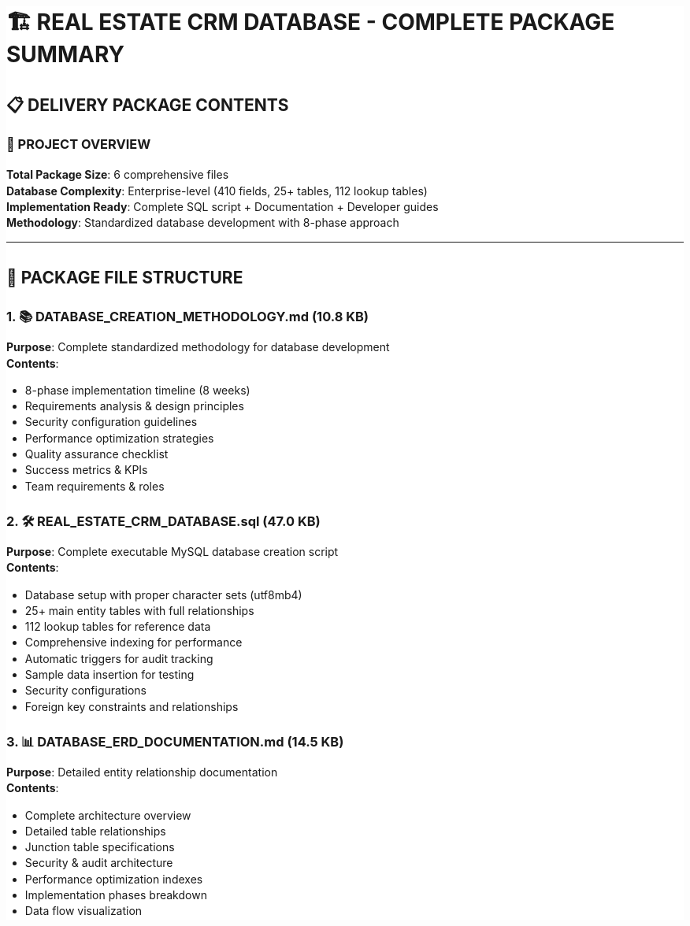 # 🏗️ REAL ESTATE CRM DATABASE - COMPLETE PACKAGE SUMMARY

## 📋 DELIVERY PACKAGE CONTENTS

### 🎯 PROJECT OVERVIEW
**Total Package Size**: 6 comprehensive files  
**Database Complexity**: Enterprise-level (410 fields, 25+ tables, 112 lookup tables)  
**Implementation Ready**: Complete SQL script + Documentation + Developer guides  
**Methodology**: Standardized database development with 8-phase approach  

---

## 📁 PACKAGE FILE STRUCTURE

### 1. 📚 **DATABASE_CREATION_METHODOLOGY.md** (10.8 KB)
**Purpose**: Complete standardized methodology for database development  
**Contents**:
- 8-phase implementation timeline (8 weeks)
- Requirements analysis & design principles
- Security configuration guidelines
- Performance optimization strategies
- Quality assurance checklist
- Success metrics & KPIs
- Team requirements & roles

### 2. 🛠️ **REAL_ESTATE_CRM_DATABASE.sql** (47.0 KB)
**Purpose**: Complete executable MySQL database creation script  
**Contents**:
- Database setup with proper character sets (utf8mb4)
- 25+ main entity tables with full relationships
- 112 lookup tables for reference data
- Comprehensive indexing for performance
- Automatic triggers for audit tracking
- Sample data insertion for testing
- Security configurations
- Foreign key constraints and relationships

### 3. 📊 **DATABASE_ERD_DOCUMENTATION.md** (14.5 KB)
**Purpose**: Detailed entity relationship documentation  
**Contents**:
- Complete architecture overview
- Detailed table relationships
- Junction table specifications
- Security & audit architecture
- Performance optimization indexes
- Implementation phases breakdown
- Data flow visualization
